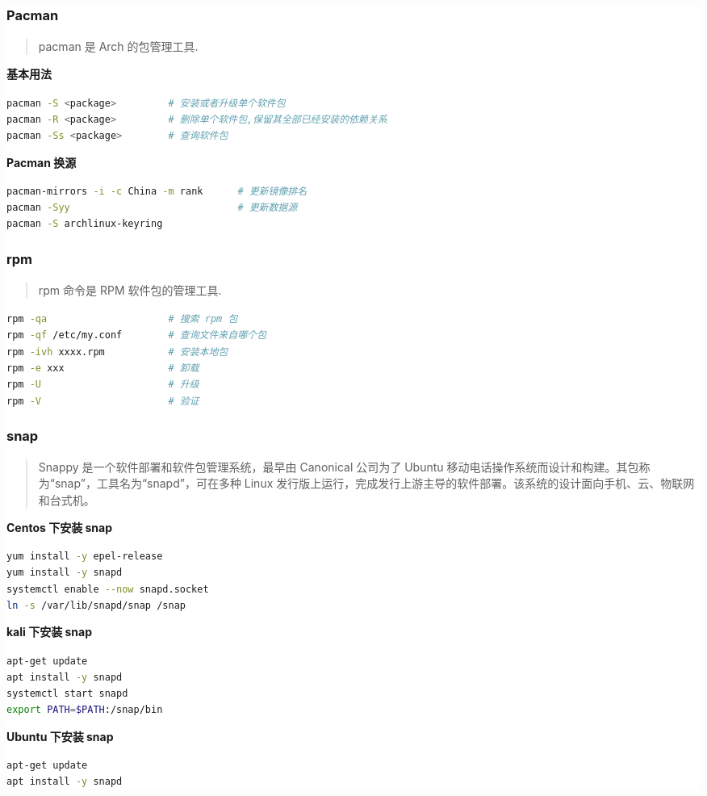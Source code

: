 ### Pacman

> pacman 是 Arch 的包管理工具.

**基本用法**
```bash
pacman -S <package>			# 安装或者升级单个软件包
pacman -R <package>			# 删除单个软件包,保留其全部已经安装的依赖关系
pacman -Ss <package>		# 查询软件包
```

**Pacman 换源**
```bash
pacman-mirrors -i -c China -m rank		# 更新镜像排名
pacman -Syy    							# 更新数据源
pacman -S archlinux-keyring
```

### rpm

> rpm 命令是 RPM 软件包的管理工具.

```bash
rpm -qa 					# 搜索 rpm 包
rpm -qf /etc/my.conf		# 查询文件来自哪个包
rpm -ivh xxxx.rpm			# 安装本地包
rpm -e xxx					# 卸载
rpm -U						# 升级
rpm -V						# 验证
```

### snap

> Snappy 是一个软件部署和软件包管理系统，最早由 Canonical 公司为了 Ubuntu 移动电话操作系统而设计和构建。其包称为“snap”，工具名为“snapd”，可在多种 Linux 发行版上运行，完成发行上游主导的软件部署。该系统的设计面向手机、云、物联网和台式机。

**Centos 下安装 snap**
```bash
yum install -y epel-release
yum install -y snapd
systemctl enable --now snapd.socket
ln -s /var/lib/snapd/snap /snap
```

**kali 下安装 snap**
```bash
apt-get update
apt install -y snapd
systemctl start snapd
export PATH=$PATH:/snap/bin
```

**Ubuntu 下安装 snap**
```bash
apt-get update
apt install -y snapd
```
